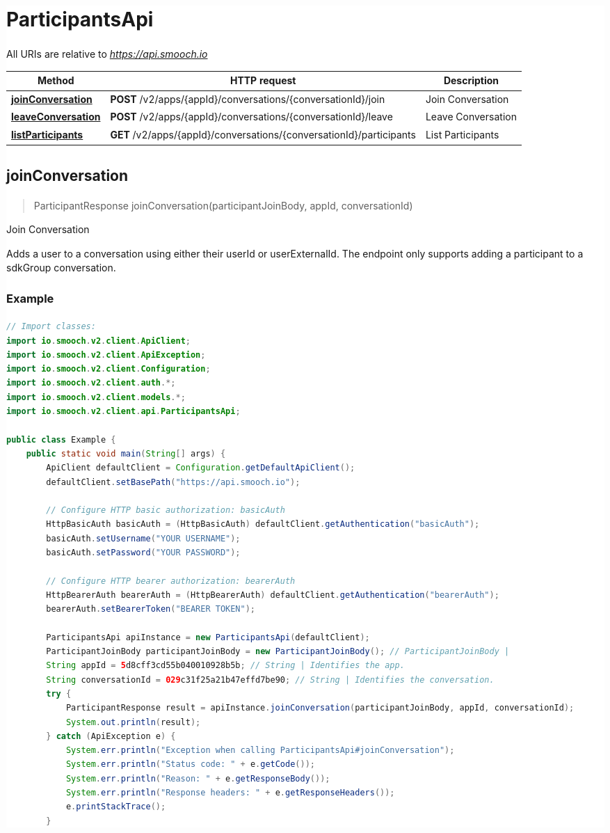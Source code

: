 # ParticipantsApi

All URIs are relative to *https://api.smooch.io*

Method | HTTP request | Description
------------- | ------------- | -------------
[**joinConversation**](ParticipantsApi.md#joinConversation) | **POST** /v2/apps/{appId}/conversations/{conversationId}/join | Join Conversation
[**leaveConversation**](ParticipantsApi.md#leaveConversation) | **POST** /v2/apps/{appId}/conversations/{conversationId}/leave | Leave Conversation
[**listParticipants**](ParticipantsApi.md#listParticipants) | **GET** /v2/apps/{appId}/conversations/{conversationId}/participants | List Participants



## joinConversation

> ParticipantResponse joinConversation(participantJoinBody, appId, conversationId)

Join Conversation

Adds a user to a conversation using either their userId or userExternalId. The endpoint only supports adding a participant to a sdkGroup conversation. 

### Example

```java
// Import classes:
import io.smooch.v2.client.ApiClient;
import io.smooch.v2.client.ApiException;
import io.smooch.v2.client.Configuration;
import io.smooch.v2.client.auth.*;
import io.smooch.v2.client.models.*;
import io.smooch.v2.client.api.ParticipantsApi;

public class Example {
    public static void main(String[] args) {
        ApiClient defaultClient = Configuration.getDefaultApiClient();
        defaultClient.setBasePath("https://api.smooch.io");
        
        // Configure HTTP basic authorization: basicAuth
        HttpBasicAuth basicAuth = (HttpBasicAuth) defaultClient.getAuthentication("basicAuth");
        basicAuth.setUsername("YOUR USERNAME");
        basicAuth.setPassword("YOUR PASSWORD");

        // Configure HTTP bearer authorization: bearerAuth
        HttpBearerAuth bearerAuth = (HttpBearerAuth) defaultClient.getAuthentication("bearerAuth");
        bearerAuth.setBearerToken("BEARER TOKEN");

        ParticipantsApi apiInstance = new ParticipantsApi(defaultClient);
        ParticipantJoinBody participantJoinBody = new ParticipantJoinBody(); // ParticipantJoinBody | 
        String appId = 5d8cff3cd55b040010928b5b; // String | Identifies the app.
        String conversationId = 029c31f25a21b47effd7be90; // String | Identifies the conversation.
        try {
            ParticipantResponse result = apiInstance.joinConversation(participantJoinBody, appId, conversationId);
            System.out.println(result);
        } catch (ApiException e) {
            System.err.println("Exception when calling ParticipantsApi#joinConversation");
            System.err.println("Status code: " + e.getCode());
            System.err.println("Reason: " + e.getResponseBody());
            System.err.println("Response headers: " + e.getResponseHeaders());
            e.printStackTrace();
        }
```